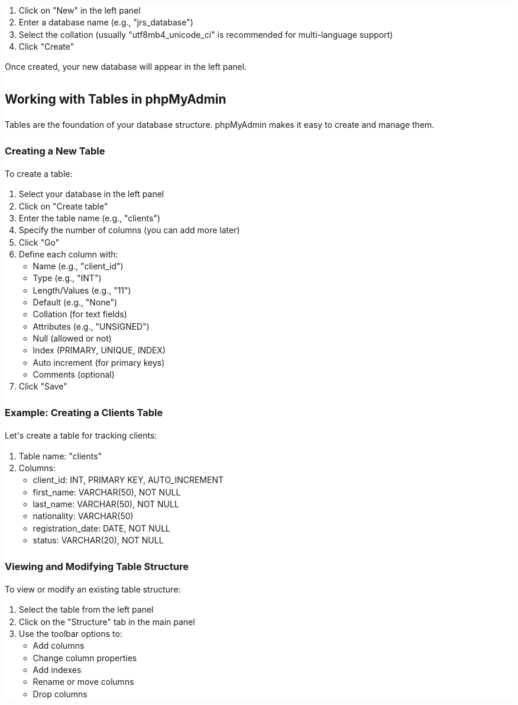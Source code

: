1. Click on "New" in the left panel
2. Enter a database name (e.g., "jrs_database")
3. Select the collation (usually "utf8mb4_unicode_ci" is recommended for multi-language support)
4. Click "Create"

Once created, your new database will appear in the left panel.

## Working with Tables in phpMyAdmin

Tables are the foundation of your database structure. phpMyAdmin makes it easy to create and manage them.

### Creating a New Table

To create a table:

1. Select your database in the left panel
2. Click on "Create table"
3. Enter the table name (e.g., "clients")
4. Specify the number of columns (you can add more later)
5. Click "Go"
6. Define each column with:
   - Name (e.g., "client_id")
   - Type (e.g., "INT")
   - Length/Values (e.g., "11")
   - Default (e.g., "None")
   - Collation (for text fields)
   - Attributes (e.g., "UNSIGNED")
   - Null (allowed or not)
   - Index (PRIMARY, UNIQUE, INDEX)
   - Auto increment (for primary keys)
   - Comments (optional)
7. Click "Save"

### Example: Creating a Clients Table

Let's create a table for tracking clients:

1. Table name: "clients"
2. Columns:
   - client_id: INT, PRIMARY KEY, AUTO_INCREMENT
   - first_name: VARCHAR(50), NOT NULL
   - last_name: VARCHAR(50), NOT NULL
   - nationality: VARCHAR(50)
   - registration_date: DATE, NOT NULL
   - status: VARCHAR(20), NOT NULL

### Viewing and Modifying Table Structure

To view or modify an existing table structure:

1. Select the table from the left panel
2. Click on the "Structure" tab in the main panel
3. Use the toolbar options to:
   - Add columns
   - Change column properties
   - Add indexes
   - Rename or move columns
   - Drop columns
